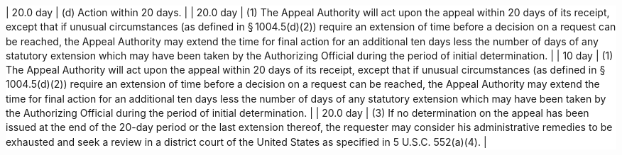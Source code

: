 | 20.0 day   | (d) Action within 20 days.                                                                                                                                                                                                                                                                                                                                                                                                                                                                                                                                                                                                                                                                                                                                                                                                                                                                                                                                                                                                                                                                                                                                                                                                                                                                                     |
| 20.0 day   | (1) The Appeal Authority will act upon the appeal within 20 days of its receipt, except that if unusual circumstances (as defined in &#167;&#8201;1004.5(d)(2)) require an extension of time before a decision on a request can be reached, the Appeal Authority may extend the time for final action for an additional ten days less the number of days of any statutory extension which may have been taken by the Authorizing Official during the period of initial determination.                                                                                                                                                                                                                                                                                                                                                                                                                                                                                                                                                                                                                                                                                                                                                                                                                          |
| 10 day     | (1) The Appeal Authority will act upon the appeal within 20 days of its receipt, except that if unusual circumstances (as defined in &#167;&#8201;1004.5(d)(2)) require an extension of time before a decision on a request can be reached, the Appeal Authority may extend the time for final action for an additional ten days less the number of days of any statutory extension which may have been taken by the Authorizing Official during the period of initial determination.                                                                                                                                                                                                                                                                                                                                                                                                                                                                                                                                                                                                                                                                                                                                                                                                                          |
| 20.0 day   | (3) If no determination on the appeal has been issued at the end of the 20-day period or the last extension thereof, the requester may consider his administrative remedies to be exhausted and seek a review in a district court of the United States as specified in 5 U.S.C. 552(a)(4).                                                                                                                                                                                                                                                                                                                                                                                                                                                                                                                                                                                                                                                                                                                                                                                                                                                                                                                                                                                                                     |